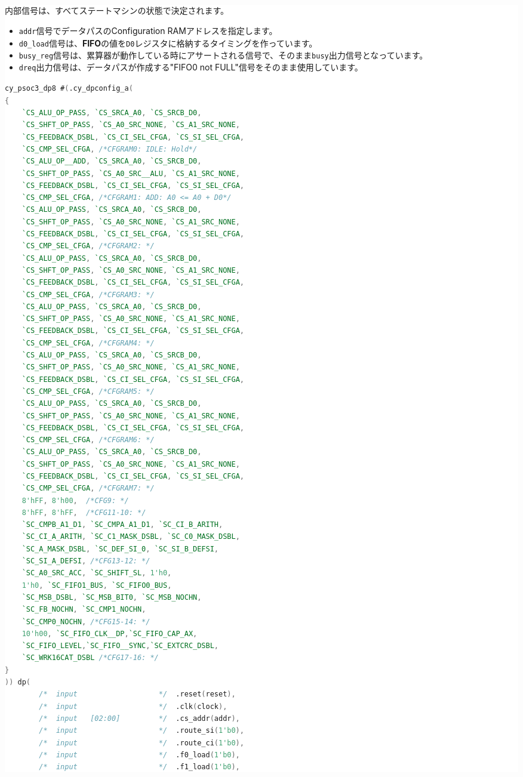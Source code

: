 内部信号は、すべてステートマシンの状態で決定されます。

- `addr`信号でデータパスのConfiguration RAMアドレスを指定します。
- `d0_load`信号は、**FIFO**の値を`D0`レジスタに格納するタイミングを作っています。
- `busy_reg`信号は、累算器が動作している時にアサートされる信号で、そのまま`busy`出力信号となっています。
- `dreq`出力信号は、データパスが作成する"FIFO0 not FULL"信号をそのまま使用しています。

```verilog:Accumulator8_v1_0.v
cy_psoc3_dp8 #(.cy_dpconfig_a(
{
    `CS_ALU_OP_PASS, `CS_SRCA_A0, `CS_SRCB_D0,
    `CS_SHFT_OP_PASS, `CS_A0_SRC_NONE, `CS_A1_SRC_NONE,
    `CS_FEEDBACK_DSBL, `CS_CI_SEL_CFGA, `CS_SI_SEL_CFGA,
    `CS_CMP_SEL_CFGA, /*CFGRAM0: IDLE: Hold*/
    `CS_ALU_OP__ADD, `CS_SRCA_A0, `CS_SRCB_D0,
    `CS_SHFT_OP_PASS, `CS_A0_SRC__ALU, `CS_A1_SRC_NONE,
    `CS_FEEDBACK_DSBL, `CS_CI_SEL_CFGA, `CS_SI_SEL_CFGA,
    `CS_CMP_SEL_CFGA, /*CFGRAM1: ADD: A0 <= A0 + D0*/
    `CS_ALU_OP_PASS, `CS_SRCA_A0, `CS_SRCB_D0,
    `CS_SHFT_OP_PASS, `CS_A0_SRC_NONE, `CS_A1_SRC_NONE,
    `CS_FEEDBACK_DSBL, `CS_CI_SEL_CFGA, `CS_SI_SEL_CFGA,
    `CS_CMP_SEL_CFGA, /*CFGRAM2: */
    `CS_ALU_OP_PASS, `CS_SRCA_A0, `CS_SRCB_D0,
    `CS_SHFT_OP_PASS, `CS_A0_SRC_NONE, `CS_A1_SRC_NONE,
    `CS_FEEDBACK_DSBL, `CS_CI_SEL_CFGA, `CS_SI_SEL_CFGA,
    `CS_CMP_SEL_CFGA, /*CFGRAM3: */
    `CS_ALU_OP_PASS, `CS_SRCA_A0, `CS_SRCB_D0,
    `CS_SHFT_OP_PASS, `CS_A0_SRC_NONE, `CS_A1_SRC_NONE,
    `CS_FEEDBACK_DSBL, `CS_CI_SEL_CFGA, `CS_SI_SEL_CFGA,
    `CS_CMP_SEL_CFGA, /*CFGRAM4: */
    `CS_ALU_OP_PASS, `CS_SRCA_A0, `CS_SRCB_D0,
    `CS_SHFT_OP_PASS, `CS_A0_SRC_NONE, `CS_A1_SRC_NONE,
    `CS_FEEDBACK_DSBL, `CS_CI_SEL_CFGA, `CS_SI_SEL_CFGA,
    `CS_CMP_SEL_CFGA, /*CFGRAM5: */
    `CS_ALU_OP_PASS, `CS_SRCA_A0, `CS_SRCB_D0,
    `CS_SHFT_OP_PASS, `CS_A0_SRC_NONE, `CS_A1_SRC_NONE,
    `CS_FEEDBACK_DSBL, `CS_CI_SEL_CFGA, `CS_SI_SEL_CFGA,
    `CS_CMP_SEL_CFGA, /*CFGRAM6: */
    `CS_ALU_OP_PASS, `CS_SRCA_A0, `CS_SRCB_D0,
    `CS_SHFT_OP_PASS, `CS_A0_SRC_NONE, `CS_A1_SRC_NONE,
    `CS_FEEDBACK_DSBL, `CS_CI_SEL_CFGA, `CS_SI_SEL_CFGA,
    `CS_CMP_SEL_CFGA, /*CFGRAM7: */
    8'hFF, 8'h00,  /*CFG9: */
    8'hFF, 8'hFF,  /*CFG11-10: */
    `SC_CMPB_A1_D1, `SC_CMPA_A1_D1, `SC_CI_B_ARITH,
    `SC_CI_A_ARITH, `SC_C1_MASK_DSBL, `SC_C0_MASK_DSBL,
    `SC_A_MASK_DSBL, `SC_DEF_SI_0, `SC_SI_B_DEFSI,
    `SC_SI_A_DEFSI, /*CFG13-12: */
    `SC_A0_SRC_ACC, `SC_SHIFT_SL, 1'h0,
    1'h0, `SC_FIFO1_BUS, `SC_FIFO0_BUS,
    `SC_MSB_DSBL, `SC_MSB_BIT0, `SC_MSB_NOCHN,
    `SC_FB_NOCHN, `SC_CMP1_NOCHN,
    `SC_CMP0_NOCHN, /*CFG15-14: */
    10'h00, `SC_FIFO_CLK__DP,`SC_FIFO_CAP_AX,
    `SC_FIFO_LEVEL,`SC_FIFO__SYNC,`SC_EXTCRC_DSBL,
    `SC_WRK16CAT_DSBL /*CFG17-16: */
}
)) dp(
        /*  input                   */  .reset(reset),
        /*  input                   */  .clk(clock),
        /*  input   [02:00]         */  .cs_addr(addr),
        /*  input                   */  .route_si(1'b0),
        /*  input                   */  .route_ci(1'b0),
        /*  input                   */  .f0_load(1'b0),
        /*  input                   */  .f1_load(1'b0),
```